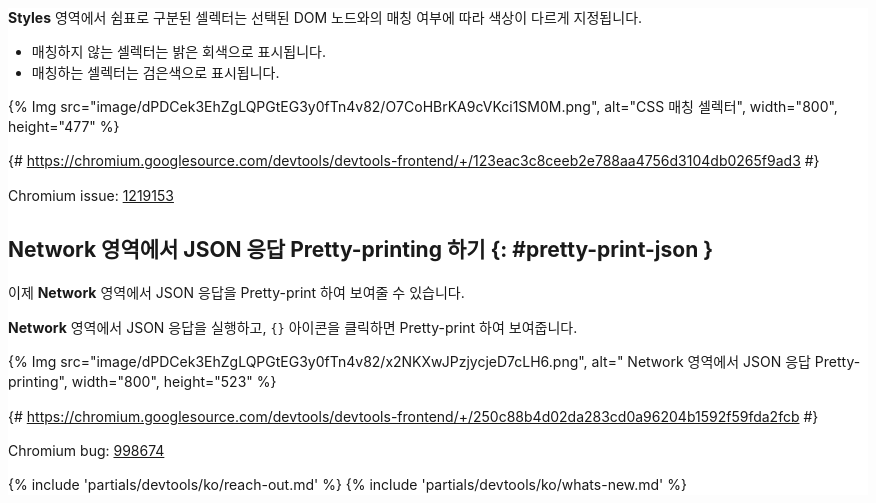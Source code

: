 **Styles** 영역에서 쉼표로 구분된 셀렉터는 선택된 DOM 노드와의 매칭 여부에 따라 색상이 다르게 지정됩니다.

- 매칭하지 않는 셀렉터는 밝은 회색으로 표시됩니다.
- 매칭하는 셀렉터는 검은색으로 표시됩니다.

{% Img src="image/dPDCek3EhZgLQPGtEG3y0fTn4v82/O7CoHBrKA9cVKci1SM0M.png", alt="CSS 매칭 셀렉터", width="800", height="477" %}

{# https://chromium.googlesource.com/devtools/devtools-frontend/+/123eac3c8ceeb2e788aa4756d3104db0265f9ad3 #}

Chromium issue: [1219153](https://crbug.com/1219153)


## Network 영역에서 JSON 응답 Pretty-printing 하기 {: #pretty-print-json }
이제 **Network** 영역에서 JSON 응답을 Pretty-print 하여 보여줄 수 있습니다.

**Network** 영역에서 JSON 응답을 실행하고, `{}` 아이콘을 클릭하면 Pretty-print 하여 보여줍니다.

{% Img src="image/dPDCek3EhZgLQPGtEG3y0fTn4v82/x2NKXwJPzjycjeD7cLH6.png", alt=" Network 영역에서 JSON 응답 Pretty-printing", width="800", height="523" %}

{# https://chromium.googlesource.com/devtools/devtools-frontend/+/250c88b4d02da283cd0a96204b1592f59fda2fcb #}

Chromium bug: [998674](https://crbug.com/998674)

{% include 'partials/devtools/ko/reach-out.md' %}
{% include 'partials/devtools/ko/whats-new.md' %}
